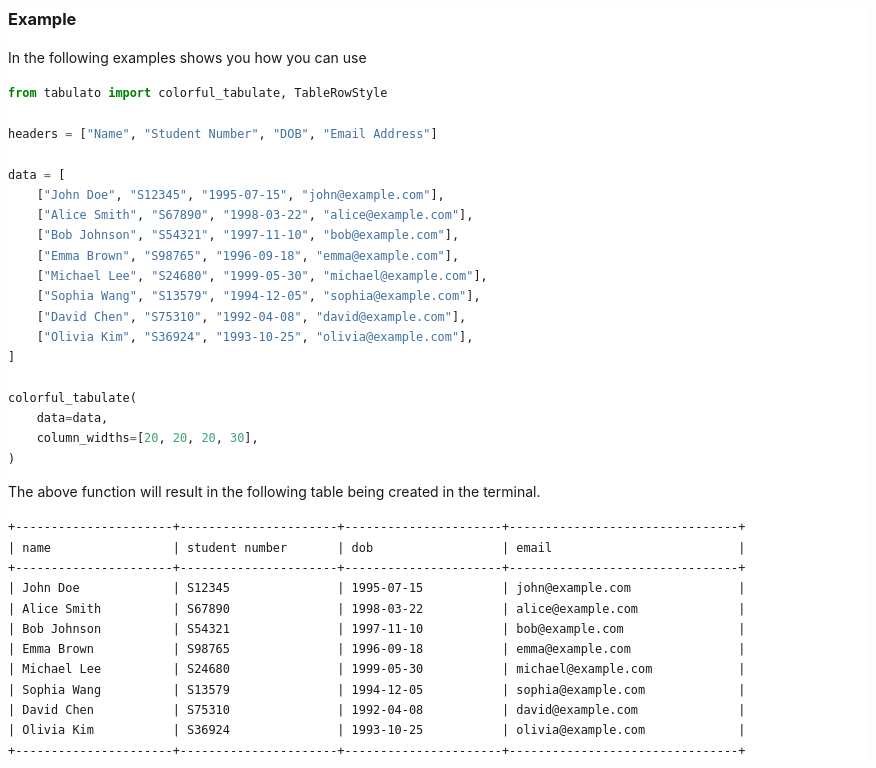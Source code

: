 ### Example

In the following examples shows you how you can use

```py
from tabulato import colorful_tabulate, TableRowStyle

headers = ["Name", "Student Number", "DOB", "Email Address"]

data = [
    ["John Doe", "S12345", "1995-07-15", "john@example.com"],
    ["Alice Smith", "S67890", "1998-03-22", "alice@example.com"],
    ["Bob Johnson", "S54321", "1997-11-10", "bob@example.com"],
    ["Emma Brown", "S98765", "1996-09-18", "emma@example.com"],
    ["Michael Lee", "S24680", "1999-05-30", "michael@example.com"],
    ["Sophia Wang", "S13579", "1994-12-05", "sophia@example.com"],
    ["David Chen", "S75310", "1992-04-08", "david@example.com"],
    ["Olivia Kim", "S36924", "1993-10-25", "olivia@example.com"],
]

colorful_tabulate(
    data=data,
    column_widths=[20, 20, 20, 30],
)
```

The above function will result in the following table being created in the terminal.

```shell
+----------------------+----------------------+----------------------+--------------------------------+
| name                 | student number       | dob                  | email                          |
+----------------------+----------------------+----------------------+--------------------------------+
| John Doe             | S12345               | 1995-07-15           | john@example.com               |
| Alice Smith          | S67890               | 1998-03-22           | alice@example.com              |
| Bob Johnson          | S54321               | 1997-11-10           | bob@example.com                |
| Emma Brown           | S98765               | 1996-09-18           | emma@example.com               |
| Michael Lee          | S24680               | 1999-05-30           | michael@example.com            |
| Sophia Wang          | S13579               | 1994-12-05           | sophia@example.com             |
| David Chen           | S75310               | 1992-04-08           | david@example.com              |
| Olivia Kim           | S36924               | 1993-10-25           | olivia@example.com             |
+----------------------+----------------------+----------------------+--------------------------------+
```
